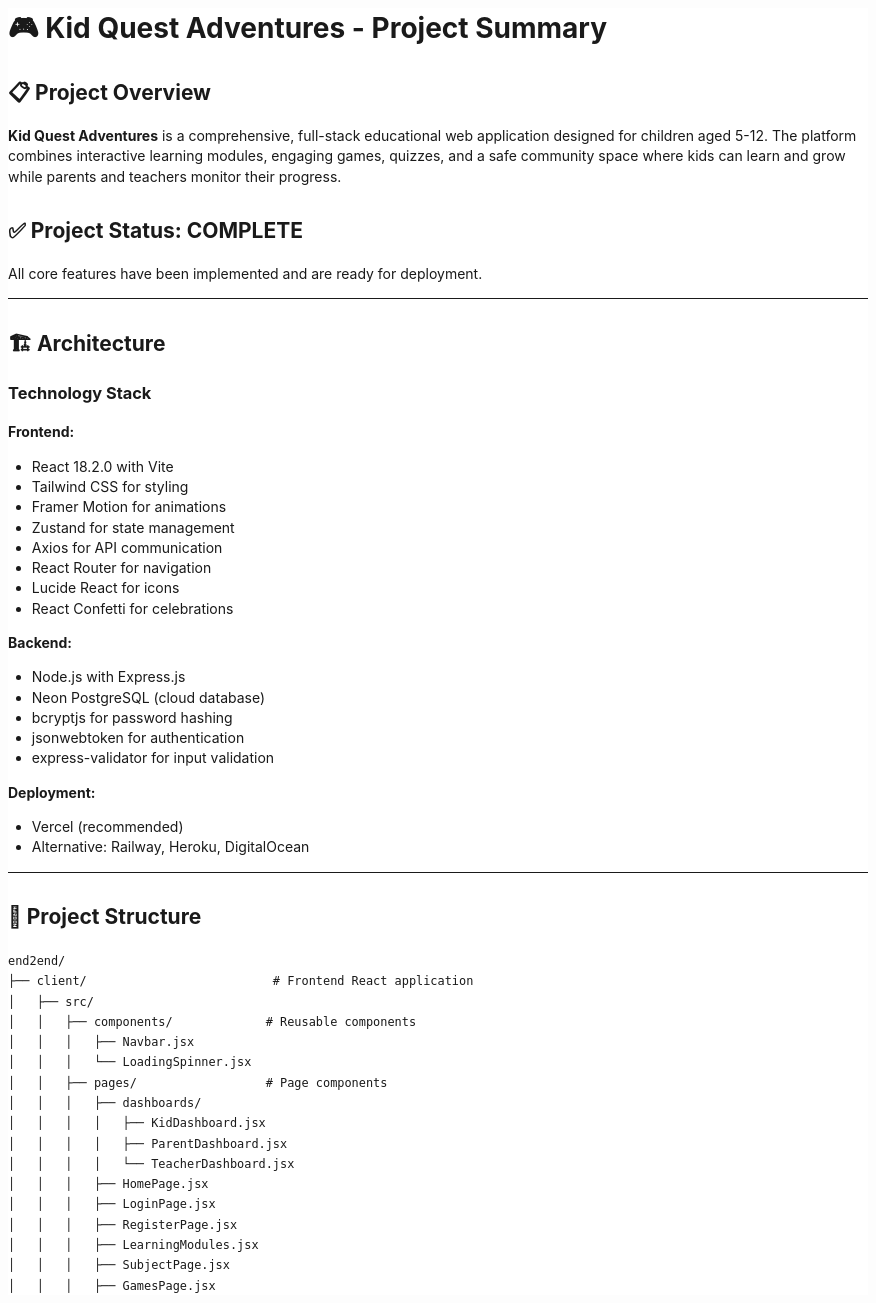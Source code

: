 # 🎮 Kid Quest Adventures - Project Summary

## 📋 Project Overview

**Kid Quest Adventures** is a comprehensive, full-stack educational web application designed for children aged 5-12. The platform combines interactive learning modules, engaging games, quizzes, and a safe community space where kids can learn and grow while parents and teachers monitor their progress.

## ✅ Project Status: COMPLETE

All core features have been implemented and are ready for deployment.

---

## 🏗️ Architecture

### Technology Stack

**Frontend:**
- React 18.2.0 with Vite
- Tailwind CSS for styling
- Framer Motion for animations
- Zustand for state management
- Axios for API communication
- React Router for navigation
- Lucide React for icons
- React Confetti for celebrations

**Backend:**
- Node.js with Express.js
- Neon PostgreSQL (cloud database)
- bcryptjs for password hashing
- jsonwebtoken for authentication
- express-validator for input validation

**Deployment:**
- Vercel (recommended)
- Alternative: Railway, Heroku, DigitalOcean

---

## 📁 Project Structure

```
end2end/
├── client/                          # Frontend React application
│   ├── src/
│   │   ├── components/             # Reusable components
│   │   │   ├── Navbar.jsx
│   │   │   └── LoadingSpinner.jsx
│   │   ├── pages/                  # Page components
│   │   │   ├── dashboards/
│   │   │   │   ├── KidDashboard.jsx
│   │   │   │   ├── ParentDashboard.jsx
│   │   │   │   └── TeacherDashboard.jsx
│   │   │   ├── HomePage.jsx
│   │   │   ├── LoginPage.jsx
│   │   │   ├── RegisterPage.jsx
│   │   │   ├── LearningModules.jsx
│   │   │   ├── SubjectPage.jsx
│   │   │   ├── GamesPage.jsx
```
